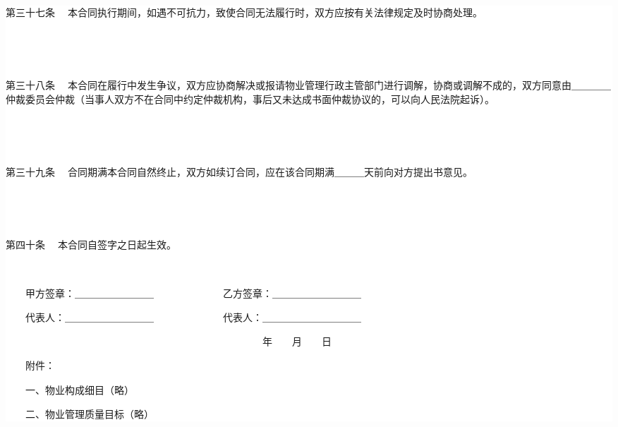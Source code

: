 第三十七条
　本合同执行期间，如遇不可抗力，致使合同无法履行时，双方应按有关法律规定及时协商处理。

　　

　　

第三十八条
　本合同在履行中发生争议，双方应协商解决或报请物业管理行政主管部门进行调解，协商或调解不成的，双方同意由＿＿＿＿仲裁委员会仲裁（当事人双方不在合同中约定仲裁机构，事后又未达成书面仲裁协议的，可以向人民法院起诉）。

　　

　　

第三十九条
　合同期满本合同自然终止，双方如续订合同，应在该合同期满＿＿＿天前向对方提出书意见。

　　

　　

第四十条
　本合同自签字之日起生效。　　

　　

　　甲方签章：＿＿＿＿＿＿＿＿　　　　　　　乙方签章：＿＿＿＿＿＿＿＿＿

　　代表人：＿＿＿＿＿＿＿＿＿　　　　　　　代表人：＿＿＿＿＿＿＿＿＿＿

　　　　　　　　　　　　　　　　　　　　　　　　　　年　　月　　日

　　附件：

　　一、物业构成细目（略）

　　二、物业管理质量目标（略）